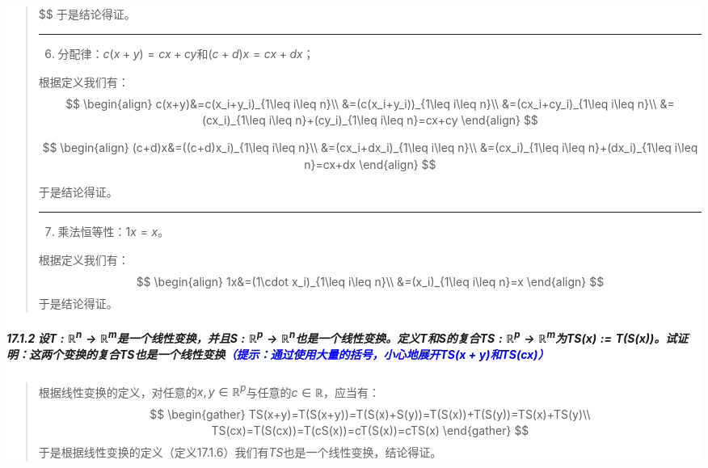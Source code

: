 > $$
> 于是结论得证。
>
> ---
>
> 6. 分配律：$c(x+y)=cx+cy$和$(c+d)x=cx+dx$；
>
> 根据定义我们有：
> $$
> \begin{align}
> c(x+y)&=c(x_i+y_i)_{1\leq i\leq n}\\
> &=(c(x_i+y_i))_{1\leq i\leq n}\\
> &=(cx_i+cy_i)_{1\leq i\leq n}\\
> &=(cx_i)_{1\leq i\leq n}+(cy_i)_{1\leq i\leq n}=cx+cy
> \end{align}
> $$
>
> $$
> \begin{align}
> (c+d)x&=((c+d)x_i)_{1\leq i\leq n}\\
> &=(cx_i+dx_i)_{1\leq i\leq n}\\
> &=(cx_i)_{1\leq i\leq n}+(dx_i)_{1\leq i\leq n}=cx+dx
> \end{align}
> $$
>
> 于是结论得证。
>
> ---
>
> 7. 乘法恒等性：$1x=x$。
>
> 根据定义我们有：
> $$
> \begin{align}
> 1x&=(1\cdot x_i)_{1\leq i\leq n}\\
> &=(x_i)_{1\leq i\leq n}=x
> \end{align}
> $$
> 于是结论得证。

##### 17.1.2 设$T:\mathbb R^n\to\mathbb R^m$是一个线性变换，并且$S:\mathbb R^p\to\mathbb R^n$也是一个线性变换。定义$T$和$S$的复合$TS:\mathbb R^p\to\mathbb R^m$为$TS(x):=T(S(x))$。试证明：这两个变换的复合$TS$也是一个线性变换<font color=blue>（提示：通过使用大量的括号，小心地展开$TS(x+y)$和$TS(cx)$）</font>

> 根据线性变换的定义，对任意的$x,y\in\mathbb R^p$与任意的$c\in\mathbb R$，应当有：
> $$
> \begin{gather}
> TS(x+y)=T(S(x+y))=T(S(x)+S(y))=T(S(x))+T(S(y))=TS(x)+TS(y)\\
> TS(cx)=T(S(cx))=T(cS(x))=cT(S(x))=cTS(x)
> \end{gather}
> $$
> 于是根据线性变换的定义（定义17.1.6）我们有$TS$也是一个线性变换，结论得证。
